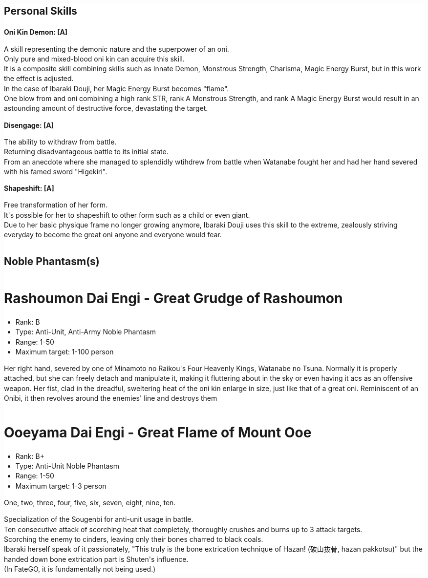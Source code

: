 ## Personal Skills  
  
**Oni Kin Demon: [A]**  
  
A skill representing the demonic nature and the superpower of an oni.  
Only pure and mixed-blood oni kin can acquire this skill.  
It is a composite skill combining skills such as Innate Demon, Monstrous Strength, Charisma, Magic Energy Burst, but in this work the effect is adjusted.  
In the case of Ibaraki Douji, her Magic Energy Burst becomes "flame".  
One blow from and oni combining a high rank STR, rank A Monstrous Strength, and rank A Magic Energy Burst would result in an astounding amount of destructive force, devastating the target.  
  
**Disengage: [A]**  
  
The ability to withdraw from battle.  
Returning disadvantageous battle to its initial state.  
From an anecdote where she managed to splendidly wtihdrew from battle when Watanabe fought her and had her hand severed with his famed sword "Higekiri".  
  
**Shapeshift: [A]**  
  
Free transformation of her form.  
It's possible for her to shapeshift to other form such as a child or even giant.  
Due to her basic physique frame no longer growing anymore, Ibaraki Douji uses this skill to the extreme, zealously striving everyday to become the great oni anyone and everyone would fear.  
  
## Noble Phantasm(s)  
  
# Rashoumon Dai Engi - Great Grudge of Rashoumon  
- Rank: B  
- Type: Anti-Unit, Anti-Army Noble Phantasm  
- Range: 1-50  
- Maximum target: 1-100 person  
  
Her right hand, severed by one of Minamoto no Raikou's Four Heavenly Kings, Watanabe no Tsuna. Normally it is properly attached, but she can freely detach and manipulate it, making it fluttering about in the sky or even having it acs as an offensive weapon. Her fist, clad in the dreadful, sweltering heat of the oni kin enlarge in size, just like that of a great oni. Reminiscent of an Onibi, it then revolves around the enemies' line and destroys them  
  
# Ooeyama Dai Engi - Great Flame of Mount Ooe  
- Rank: B+  
- Type: Anti-Unit Noble Phantasm  
- Range: 1-50  
- Maximum target: 1-3 person  
  
One, two, three, four, five, six, seven, eight, nine, ten.  
  
Specialization of the Sougenbi for anti-unit usage in battle.  
Ten consecutive attack of scorching heat that completely, thoroughly crushes and burns up to 3 attack targets.  
Scorching the enemy to cinders, leaving only their bones charred to black coals.  
Ibaraki herself speak of it passionately, "This truly is the bone extrication technique of Hazan! (破山抜骨, hazan pakkotsu)" but the handed down bone extrication part is Shuten's influence.  
(In FateGO, it is fundamentally not being used.)  
  